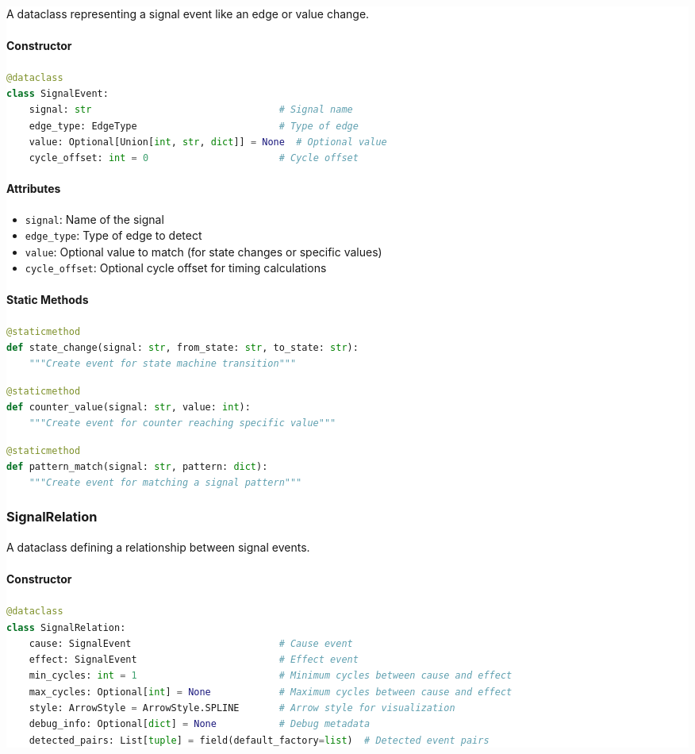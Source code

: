 A dataclass representing a signal event like an edge or value change.

#### Constructor

```python
@dataclass
class SignalEvent:
    signal: str                                 # Signal name
    edge_type: EdgeType                         # Type of edge
    value: Optional[Union[int, str, dict]] = None  # Optional value
    cycle_offset: int = 0                       # Cycle offset
```

#### Attributes

- `signal`: Name of the signal
- `edge_type`: Type of edge to detect
- `value`: Optional value to match (for state changes or specific values)
- `cycle_offset`: Optional cycle offset for timing calculations

#### Static Methods

```python
@staticmethod
def state_change(signal: str, from_state: str, to_state: str):
    """Create event for state machine transition"""
```

```python
@staticmethod
def counter_value(signal: str, value: int):
    """Create event for counter reaching specific value"""
```

```python
@staticmethod
def pattern_match(signal: str, pattern: dict):
    """Create event for matching a signal pattern"""
```

### SignalRelation

A dataclass defining a relationship between signal events.

#### Constructor

```python
@dataclass
class SignalRelation:
    cause: SignalEvent                          # Cause event
    effect: SignalEvent                         # Effect event
    min_cycles: int = 1                         # Minimum cycles between cause and effect
    max_cycles: Optional[int] = None            # Maximum cycles between cause and effect
    style: ArrowStyle = ArrowStyle.SPLINE       # Arrow style for visualization
    debug_info: Optional[dict] = None           # Debug metadata
    detected_pairs: List[tuple] = field(default_factory=list)  # Detected event pairs
```
